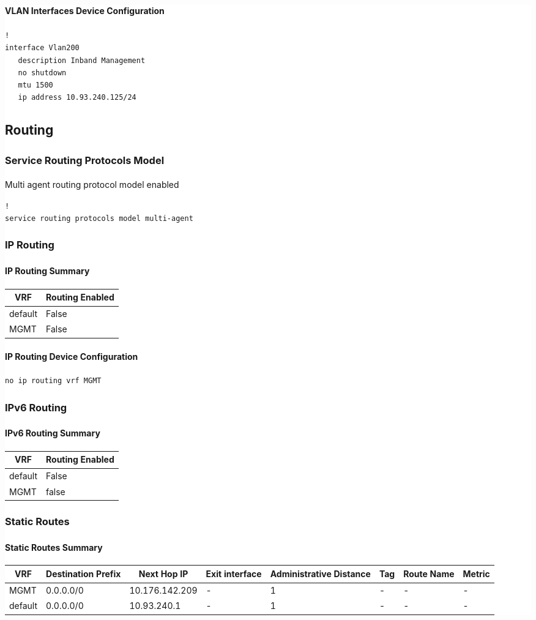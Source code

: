 #### VLAN Interfaces Device Configuration

```eos
!
interface Vlan200
   description Inband Management
   no shutdown
   mtu 1500
   ip address 10.93.240.125/24
```

## Routing

### Service Routing Protocols Model

Multi agent routing protocol model enabled

```eos
!
service routing protocols model multi-agent
```

### IP Routing

#### IP Routing Summary

| VRF | Routing Enabled |
| --- | --------------- |
| default | False |
| MGMT | False |

#### IP Routing Device Configuration

```eos
no ip routing vrf MGMT
```

### IPv6 Routing

#### IPv6 Routing Summary

| VRF | Routing Enabled |
| --- | --------------- |
| default | False |
| MGMT | false |

### Static Routes

#### Static Routes Summary

| VRF | Destination Prefix | Next Hop IP | Exit interface | Administrative Distance | Tag | Route Name | Metric |
| --- | ------------------ | ----------- | -------------- | ----------------------- | --- | ---------- | ------ |
| MGMT | 0.0.0.0/0 | 10.176.142.209 | - | 1 | - | - | - |
| default | 0.0.0.0/0 | 10.93.240.1 | - | 1 | - | - | - |
